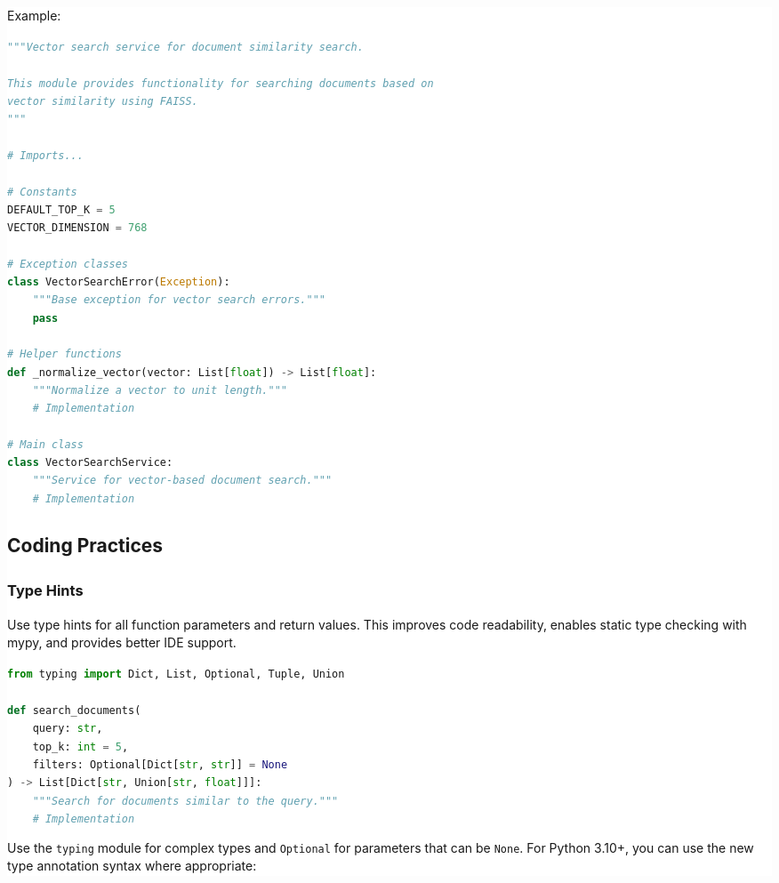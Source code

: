 Example:

```python
"""Vector search service for document similarity search.

This module provides functionality for searching documents based on
vector similarity using FAISS.
"""

# Imports...

# Constants
DEFAULT_TOP_K = 5
VECTOR_DIMENSION = 768

# Exception classes
class VectorSearchError(Exception):
    """Base exception for vector search errors."""
    pass

# Helper functions
def _normalize_vector(vector: List[float]) -> List[float]:
    """Normalize a vector to unit length."""
    # Implementation

# Main class
class VectorSearchService:
    """Service for vector-based document search."""
    # Implementation
```

## Coding Practices

### Type Hints

Use type hints for all function parameters and return values. This improves code readability, enables static type checking with mypy, and provides better IDE support.

```python
from typing import Dict, List, Optional, Tuple, Union

def search_documents(
    query: str,
    top_k: int = 5,
    filters: Optional[Dict[str, str]] = None
) -> List[Dict[str, Union[str, float]]]:
    """Search for documents similar to the query."""
    # Implementation
```

Use the `typing` module for complex types and `Optional` for parameters that can be `None`. For Python 3.10+, you can use the new type annotation syntax where appropriate:
